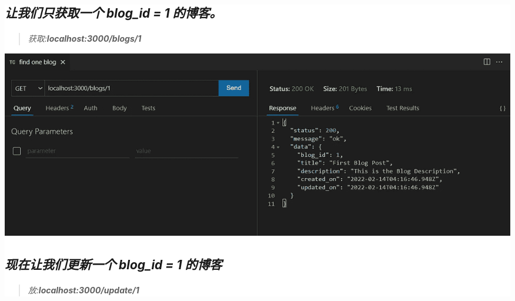 ## *让我们只获取一个 blog_id = 1 的博客。*

> **获取*:***localhost:3000/blogs/1****

*![](img/c6927e47e4840c2a828e5188253a07e9.png)*

## *现在让我们更新一个 blog_id = 1 的博客*

> **放*:***localhost:3000/update/1****
